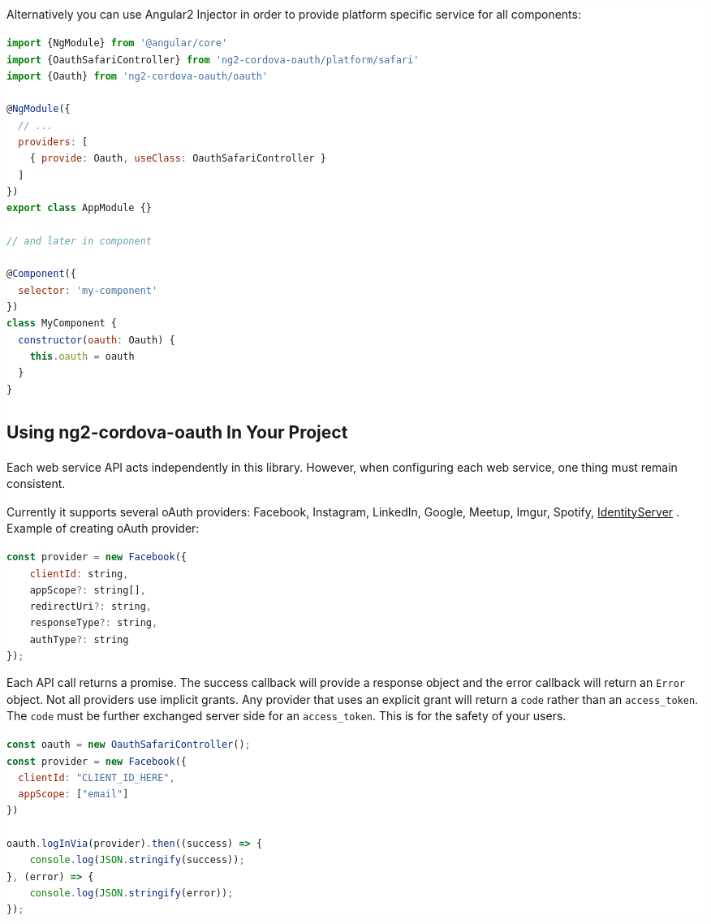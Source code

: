 Alternatively you can use Angular2 Injector in order to provide platform specific service for all components:
```js
import {NgModule} from '@angular/core'
import {OauthSafariController} from 'ng2-cordova-oauth/platform/safari'
import {Oauth} from 'ng2-cordova-oauth/oauth'

@NgModule({
  // ...
  providers: [
    { provide: Oauth, useClass: OauthSafariController }
  ]
})
export class AppModule {}

// and later in component

@Component({
  selector: 'my-component'
})
class MyComponent {
  constructor(oauth: Oauth) {
    this.oauth = oauth
  }
}
```


## Using ng2-cordova-oauth In Your Project

Each web service API acts independently in this library.  However, when configuring each web service, one thing must remain consistent.

Currently it supports several oAuth providers: Facebook, Instagram, LinkedIn, Google, Meetup, Imgur, Spotify, [IdentityServer](https://identityserver.io/) . Example of creating oAuth provider:

```js
const provider = new Facebook({
    clientId: string,
    appScope?: string[],
    redirectUri?: string,
    responseType?: string,
    authType?: string
});
```

Each API call returns a promise.  The success callback will provide a response object and the error callback will return an `Error` object.  Not all providers use implicit grants.  Any provider that uses an explicit grant will return a `code` rather than an `access_token`.  The `code` must be
further exchanged server side for an `access_token`.  This is for the safety of your users.

```js
const oauth = new OauthSafariController();
const provider = new Facebook({
  clientId: "CLIENT_ID_HERE",
  appScope: ["email"]
})

oauth.logInVia(provider).then((success) => {
    console.log(JSON.stringify(success));
}, (error) => {
    console.log(JSON.stringify(error));
});
```
